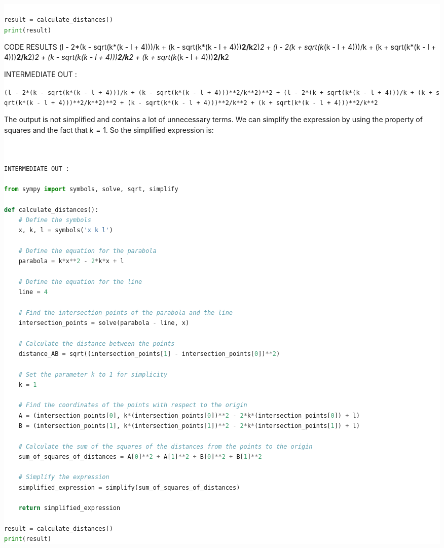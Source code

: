 ```python

result = calculate_distances()
print(result)
```

CODE RESULTS (l - 2*(k - sqrt(k*(k - l + 4)))/k + (k - sqrt(k*(k - l + 4)))**2/k**2)**2 + (l - 2*(k + sqrt(k*(k - l + 4)))/k + (k + sqrt(k*(k - l + 4)))**2/k**2)**2 + (k - sqrt(k*(k - l + 4)))**2/k**2 + (k + sqrt(k*(k - l + 4)))**2/k**2

INTERMEDIATE OUT :
```output
(l - 2*(k - sqrt(k*(k - l + 4)))/k + (k - sqrt(k*(k - l + 4)))**2/k**2)**2 + (l - 2*(k + sqrt(k*(k - l + 4)))/k + (k + sqrt(k*(k - l + 4)))**2/k**2)**2 + (k - sqrt(k*(k - l + 4)))**2/k**2 + (k + sqrt(k*(k - l + 4)))**2/k**2
```
The output is not simplified and contains a lot of unnecessary terms. We can simplify the expression by using the property of squares and the fact that $k = 1$. So the simplified expression is:

```python


INTERMEDIATE OUT :

from sympy import symbols, solve, sqrt, simplify

def calculate_distances():
    # Define the symbols
    x, k, l = symbols('x k l')

    # Define the equation for the parabola
    parabola = k*x**2 - 2*k*x + l

    # Define the equation for the line
    line = 4

    # Find the intersection points of the parabola and the line
    intersection_points = solve(parabola - line, x)

    # Calculate the distance between the points
    distance_AB = sqrt((intersection_points[1] - intersection_points[0])**2)

    # Set the parameter k to 1 for simplicity
    k = 1

    # Find the coordinates of the points with respect to the origin
    A = (intersection_points[0], k*(intersection_points[0])**2 - 2*k*(intersection_points[0]) + l)
    B = (intersection_points[1], k*(intersection_points[1])**2 - 2*k*(intersection_points[1]) + l)

    # Calculate the sum of the squares of the distances from the points to the origin
    sum_of_squares_of_distances = A[0]**2 + A[1]**2 + B[0]**2 + B[1]**2

    # Simplify the expression
    simplified_expression = simplify(sum_of_squares_of_distances)

    return simplified_expression

result = calculate_distances()
print(result)
```
